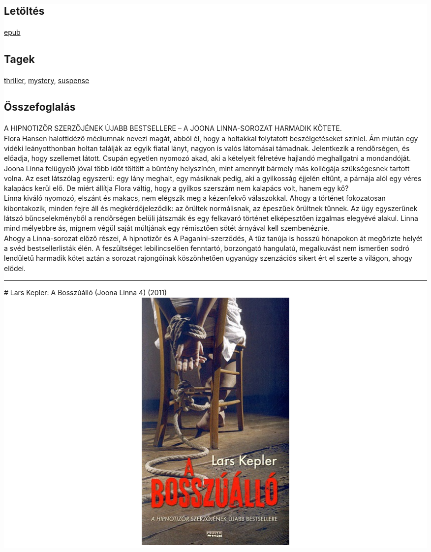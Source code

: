 ## Letöltés
[epub](https://github.com/BercziSandor/calibre_lib/raw/main/main/Lars%20Kepler/A%20tuz%20tanuja%20%281677%29/A%20tuz%20tanuja%20-%20Lars%20Kepler.epub)

## Tagek
[thriller](https://github.com/berczisandor/calibre_lib/blob/main/main/_tags/thriller.md), [mystery](https://github.com/berczisandor/calibre_lib/blob/main/main/_tags/mystery.md), [suspense](https://github.com/berczisandor/calibre_lib/blob/main/main/_tags/suspense.md)

## Összefoglalás
<div>
<p>A ​HIPNOTIZŐR SZERZŐJÉNEK ÚJABB BESTSELLERE – A JOONA LINNA-SOROZAT HARMADIK KÖTETE.<br>Flora Hansen halottidéző médiumnak nevezi magát, abból él, hogy a holtakkal folytatott beszélgetéseket színlel. Ám miután egy vidéki leányotthonban holtan találják az egyik fiatal lányt, nagyon is valós látomásai támadnak. Jelentkezik a rendőrségen, és előadja, hogy szellemet látott. Csupán egyetlen nyomozó akad, aki a kételyeit félretéve hajlandó meghallgatni a mondandóját.<br>Joona Linna felügyelő jóval több időt töltött a bűntény helyszínén, mint amennyit bármely más kollégája szükségesnek tartott volna. Az eset látszólag egyszerű: egy lány meghalt, egy másiknak pedig, aki a gyilkosság éjjelén eltűnt, a párnája alól egy véres kalapács kerül elő. De miért állítja Flora váltig, hogy a gyilkos szerszám nem kalapács volt, hanem egy kő?<br>Linna kiváló nyomozó, elszánt és makacs, nem elégszik meg a kézenfekvő válaszokkal. Ahogy a történet fokozatosan kibontakozik, minden fejre áll és megkérdőjeleződik: az őrültek normálisnak, az épeszűek őrültnek tűnnek. Az ügy egyszerűnek látszó bűncselekményből a rendőrségen belüli játszmák és egy felkavaró történet elképesztően izgalmas elegyévé alakul. Linna mind mélyebbre ás, mígnem végül saját múltjának egy rémisztően sötét árnyával kell szembenéznie.<br>Ahogy a Linna-sorozat előző részei, A hipnotizőr és A Paganini-szerződés, A tűz tanúja is hosszú hónapokon át megőrizte helyét a svéd bestsellerlisták élén. A feszültséget lebilincselően fenntartó, borzongató hangulatú, megalkuvást nem ismerően sodró lendületű harmadik kötet aztán a sorozat rajongóinak köszönhetően ugyanúgy szenzációs sikert ért el szerte a világon, ahogy elődei.</p></div>


<hr/>
# <a name="id_1678">Lars Kepler: A Bosszúálló (Joona Linna 4) (2011)</a>
<center><img src="https://github.com/BercziSandor/calibre_lib/raw/main/main/Lars%20Kepler/A%20Bosszuallo%20%281678%29/cover.jpg" alt="cover" width="300"/></center>
